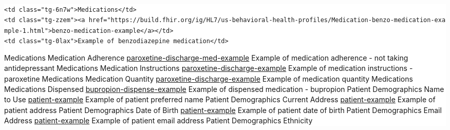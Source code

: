     <td class="tg-6n7w">Medications</td>
    <td class="tg-zzem"><a href="https://build.fhir.org/ig/HL7/us-behavioral-health-profiles/Medication-benzo-medication-example-1.html">benzo-medication-example</a></td>
    <td class="tg-0lax">Example of benzodiazepine medication</td>
  </tr>
  <tr>
    <td class="tg-0lax">Medications</td>
    <td class="tg-6n7w">Medication Adherence</td>
    <td class="tg-zzem"><a href="https://build.fhir.org/ig/HL7/us-behavioral-health-profiles/MedicationRequest-paroxetine-discharge-med-example-1.html">paroxetine-discharge-med-example</a></td>
    <td class="tg-0lax">Example of medication adherence - not taking antidepressant</td>
  </tr>
  <tr>
    <td class="tg-0lax">Medications</td>
    <td class="tg-6n7w">Medication Instructions</td>
    <td class="tg-zzem"><a href="https://build.fhir.org/ig/HL7/us-behavioral-health-profiles/MedicationRequest-paroxetine-discharge-med-example-1.html">paroxetine-discharge-example</a></td>
    <td class="tg-0lax">Example of medication instructions - paroxetine</td>
  </tr>
  <tr>
    <td class="tg-0lax">Medications</td>
    <td class="tg-6n7w">Medication Quantity</td>
    <td class="tg-zzem"><a href="https://build.fhir.org/ig/HL7/us-behavioral-health-profiles/MedicationRequest-paroxetine-discharge-med-example-1.html">paroxetine-discharge-example</a></td>
    <td class="tg-0lax">Example of medication quantity</td>
  </tr>
  <tr>
    <td class="tg-0lax">Medications</td>
    <td class="tg-6n7w">Medications Dispensed</td>
    <td class="tg-zzem"><a href="https://build.fhir.org/ig/HL7/us-behavioral-health-profiles/MedicationDispense-bupropion-dispense-example-1.html">bupropion-dispense-example</a></td>
    <td class="tg-0lax">Example of dispensed medication - bupropion</td>
  </tr>
  <tr>
    <td class="tg-0lax">Patient Demographics</td>
    <td class="tg-6n7w">Name to Use</td>
    <td class="tg-zzem"><a href="https://build.fhir.org/ig/HL7/us-behavioral-health-profiles/Patient-bh-patient-example.html">patient-example</a></td>
    <td class="tg-0lax">Example of patient preferred name</td>
  </tr>
  <tr>
    <td class="tg-0lax">Patient Demographics</td>
    <td class="tg-6n7w">Current Address</td>
    <td class="tg-zzem"><a href="https://build.fhir.org/ig/HL7/us-behavioral-health-profiles/Patient-bh-patient-example.html">patient-example</a></td>
    <td class="tg-0lax">Example of patient address</td>
  </tr>
  <tr>
    <td class="tg-0lax">Patient Demographics</td>
    <td class="tg-6n7w">Date of Birth</td>
    <td class="tg-zzem"><a href="https://build.fhir.org/ig/HL7/us-behavioral-health-profiles/Patient-bh-patient-example.html">patient-example</a></td>
    <td class="tg-0lax">Example of patient date of birth</td>
  </tr>
  <tr>
    <td class="tg-0lax">Patient Demographics</td>
    <td class="tg-6n7w">Email Address</td>
    <td class="tg-zzem"><a href="https://build.fhir.org/ig/HL7/us-behavioral-health-profiles/Patient-bh-patient-example.html">patient-example</a></td>
    <td class="tg-0lax">Example of patient email address</td>
  </tr>
  <tr>
    <td class="tg-0lax">Patient Demographics</td>
    <td class="tg-6n7w">Ethnicity</td>